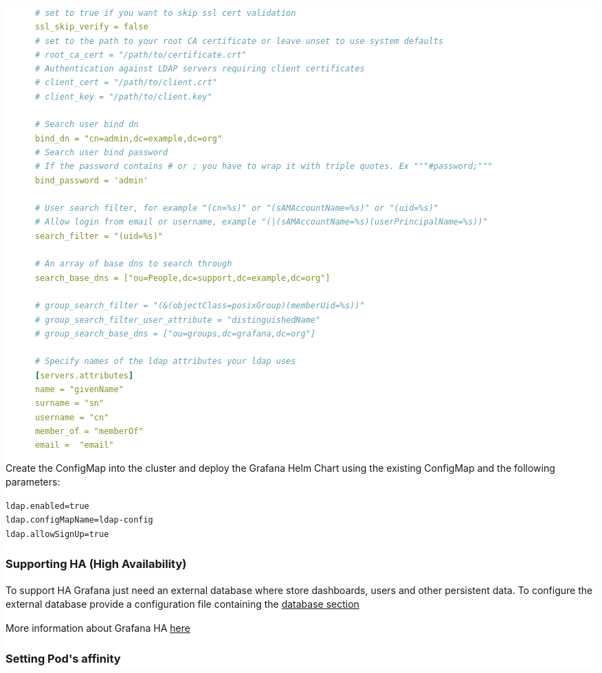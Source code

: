 ```yaml
      # set to true if you want to skip ssl cert validation
      ssl_skip_verify = false
      # set to the path to your root CA certificate or leave unset to use system defaults
      # root_ca_cert = "/path/to/certificate.crt"
      # Authentication against LDAP servers requiring client certificates
      # client_cert = "/path/to/client.crt"
      # client_key = "/path/to/client.key"

      # Search user bind dn
      bind_dn = "cn=admin,dc=example,dc=org"
      # Search user bind password
      # If the password contains # or ; you have to wrap it with triple quotes. Ex """#password;"""
      bind_password = 'admin'

      # User search filter, for example "(cn=%s)" or "(sAMAccountName=%s)" or "(uid=%s)"
      # Allow login from email or username, example "(|(sAMAccountName=%s)(userPrincipalName=%s))"
      search_filter = "(uid=%s)"

      # An array of base dns to search through
      search_base_dns = ["ou=People,dc=support,dc=example,dc=org"]

      # group_search_filter = "(&(objectClass=posixGroup)(memberUid=%s))"
      # group_search_filter_user_attribute = "distinguishedName"
      # group_search_base_dns = ["ou=groups,dc=grafana,dc=org"]

      # Specify names of the ldap attributes your ldap uses
      [servers.attributes]
      name = "givenName"
      surname = "sn"
      username = "cn"
      member_of = "memberOf"
      email =  "email"
```

Create the ConfigMap into the cluster and deploy the Grafana Helm Chart using the existing ConfigMap and the following parameters:

```console
ldap.enabled=true
ldap.configMapName=ldap-config
ldap.allowSignUp=true
```

### Supporting HA (High Availability)

To support HA Grafana just need an external database where store dashboards, users and other persistent data.
To configure the external database provide a configuration file containing the [database section](https://grafana.com/docs/installation/configuration/#database)

More information about Grafana HA [here](https://grafana.com/docs/tutorials/ha_setup/)

### Setting Pod's affinity
